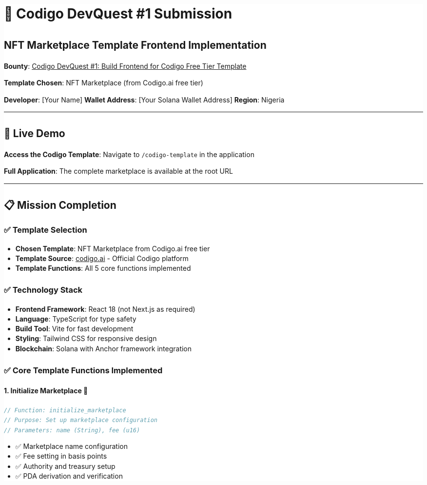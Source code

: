 # 🎯 Codigo DevQuest #1 Submission

## NFT Marketplace Template Frontend Implementation

**Bounty**: [Codigo DevQuest #1: Build Frontend for Codigo Free Tier Template](https://earn.superteam.fun/listing/codigo-devquest-1-build-frontend-for-codigo-free-tier-template)

**Template Chosen**: NFT Marketplace (from Codigo.ai free tier)

**Developer**: [Your Name]
**Wallet Address**: [Your Solana Wallet Address]
**Region**: Nigeria

---

## 🚀 Live Demo

**Access the Codigo Template**: Navigate to `/codigo-template` in the application

**Full Application**: The complete marketplace is available at the root URL

---

## 📋 Mission Completion

### ✅ **Template Selection**
- **Chosen Template**: NFT Marketplace from Codigo.ai free tier
- **Template Source**: [codigo.ai](https://codigo.ai) - Official Codigo platform
- **Template Functions**: All 5 core functions implemented

### ✅ **Technology Stack**
- **Frontend Framework**: React 18 (not Next.js as required)
- **Language**: TypeScript for type safety
- **Build Tool**: Vite for fast development
- **Styling**: Tailwind CSS for responsive design
- **Blockchain**: Solana with Anchor framework integration

### ✅ **Core Template Functions Implemented**

#### 1. **Initialize Marketplace** 🏪
```typescript
// Function: initialize_marketplace
// Purpose: Set up marketplace configuration
// Parameters: name (String), fee (u16)
```
- ✅ Marketplace name configuration
- ✅ Fee setting in basis points
- ✅ Authority and treasury setup
- ✅ PDA derivation and verification
